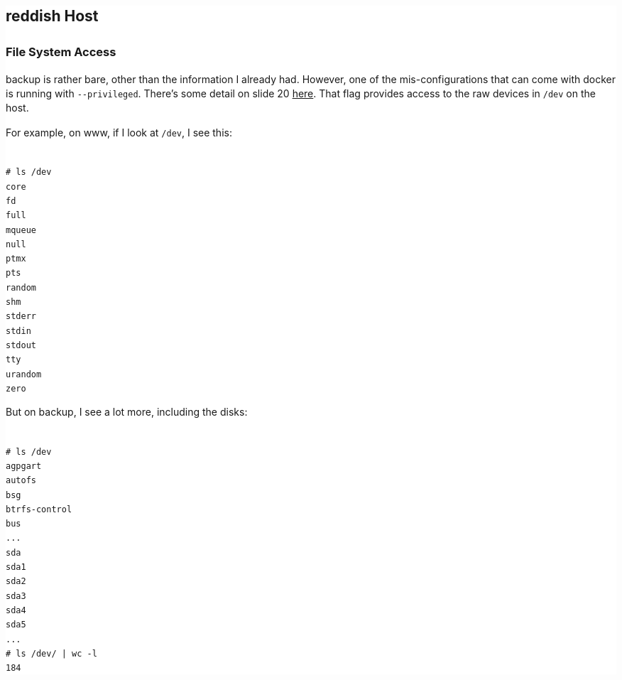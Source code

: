 ## reddish Host

### File System Access

backup is rather bare, other than the information I already had. However, one of the mis-configurations that can come with docker is running with `--privileged`. There’s some detail on slide 20 [here](https://www.slideshare.net/BorgHan/hacking-docker-the-easy-way). That flag provides access to the raw devices in `/dev` on the host.

For example, on www, if I look at `/dev`, I see this:

```

# ls /dev
core
fd
full
mqueue
null
ptmx
pts
random
shm
stderr
stdin
stdout
tty
urandom
zero

```

But on backup, I see a lot more, including the disks:

```

# ls /dev
agpgart
autofs
bsg  
btrfs-control
bus   
...
sda
sda1
sda2
sda3
sda4
sda5
...
# ls /dev/ | wc -l
184

```
